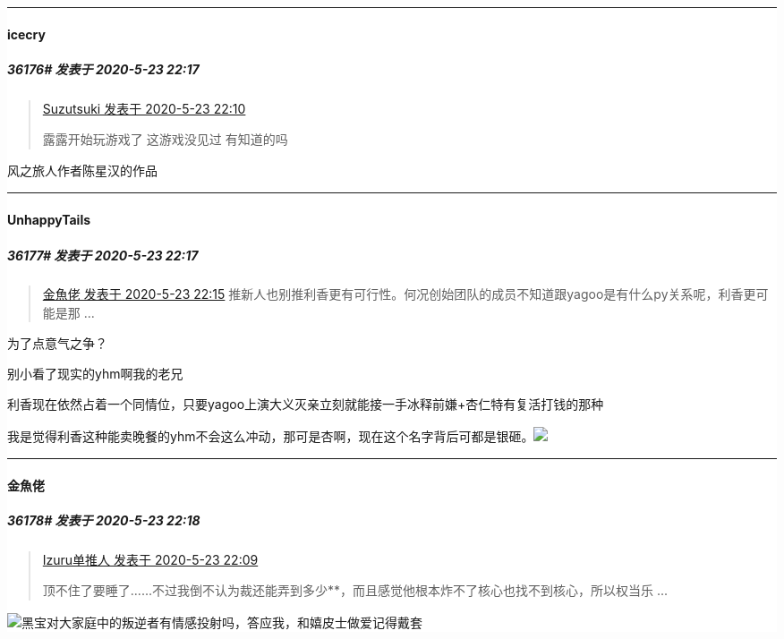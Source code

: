 



-----

####  icecry  
##### 36176#       发表于 2020-5-23 22:17



<blockquote><a href="httphttps://bbs.saraba1st.com/2b/forum.php?mod=redirect&amp;goto=findpost&amp;pid=47534122&amp;ptid=1924531" target="_blank">Suzutsuki 发表于 2020-5-23 22:10</a>

露露开始玩游戏了 这游戏没见过 有知道的吗</blockquote>
风之旅人作者陈星汉的作品







-----

####  UnhappyTails  
##### 36177#       发表于 2020-5-23 22:17



<blockquote><a href="httphttps://bbs.saraba1st.com/2b/forum.php?mod=redirect&amp;goto=findpost&amp;pid=47534181&amp;ptid=1924531" target="_blank">金魚佬 发表于 2020-5-23 22:15</a>
推新人也别推利香更有可行性。何况创始团队的成员不知道跟yagoo是有什么py关系呢，利香更可能是那 ...</blockquote>
为了点意气之争？

别小看了现实的yhm啊我的老兄

利香现在依然占着一个同情位，只要yagoo上演大义灭亲立刻就能接一手冰释前嫌+杏仁特有复活打钱的那种

我是觉得利香这种能卖晚餐的yhm不会这么冲动，那可是杏啊，现在这个名字背后可都是银砸。<img src="https://static.saraba1st.com/image/smiley/face2017/067.png" referrerpolicy="no-referrer">







-----

####  金魚佬  
##### 36178#       发表于 2020-5-23 22:18



<blockquote><a href="httphttps://bbs.saraba1st.com/2b/forum.php?mod=redirect&amp;goto=findpost&amp;pid=47534115&amp;ptid=1924531" target="_blank">Izuru单推人 发表于 2020-5-23 22:09</a>

顶不住了要睡了......不过我倒不认为裁还能弄到多少**，而且感觉他根本炸不了核心也找不到核心，所以权当乐 ...</blockquote>
<img src="https://static.saraba1st.com/image/smiley/face2017/073.png" referrerpolicy="no-referrer">黑宝对大家庭中的叛逆者有情感投射吗，答应我，和嬉皮士做爱记得戴套






